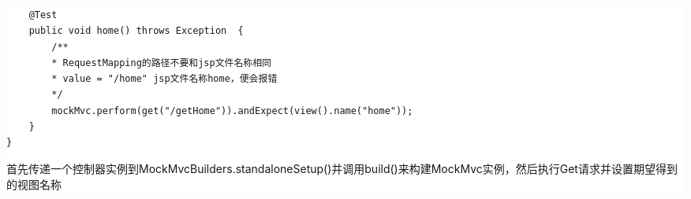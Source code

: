     	@Test
    	public void home() throws Exception  {
        	/**
         	* RequestMapping的路径不要和jsp文件名称相同
         	* value = "/home" jsp文件名称home，便会报错
         	*/
        	mockMvc.perform(get("/getHome")).andExpect(view().name("home"));
    	}
	}

首先传递一个控制器实例到MockMvcBuilders.standaloneSetup()并调用build()来构建MockMvc实例，然后执行Get请求并设置期望得到的视图名称

